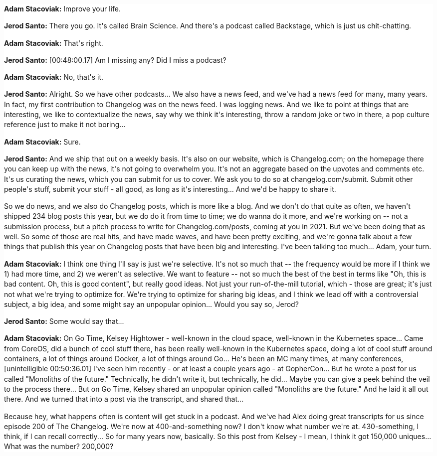 **Adam Stacoviak:** Improve your life.

**Jerod Santo:** There you go. It's called Brain Science. And there's a podcast called Backstage, which is just us chit-chatting.

**Adam Stacoviak:** That's right.

**Jerod Santo:** \[00:48:00.17\] Am I missing any? Did I miss a podcast?

**Adam Stacoviak:** No, that's it.

**Jerod Santo:** Alright. So we have other podcasts... We also have a news feed, and we've had a news feed for many, many years. In fact, my first contribution to Changelog was on the news feed. I was logging news. And we like to point at things that are interesting, we like to contextualize the news, say why we think it's interesting, throw a random joke or two in there, a pop culture reference just to make it not boring...

**Adam Stacoviak:** Sure.

**Jerod Santo:** And we ship that out on a weekly basis. It's also on our website, which is Changelog.com; on the homepage there you can keep up with the news, it's not going to overwhelm you. It's not an aggregate based on the upvotes and comments etc. It's us curating the news, which you can submit for us to cover. We ask you to do so at changelog.com/submit. Submit other people's stuff, submit your stuff - all good, as long as it's interesting... And we'd be happy to share it.

So we do news, and we also do Changelog posts, which is more like a blog. And we don't do that quite as often, we haven't shipped 234 blog posts this year, but we do do it from time to time; we do wanna do it more, and we're working on -- not a submission process, but a pitch process to write for Changelog.com/posts, coming at you in 2021. But we've been doing that as well. So some of those are real hits, and have made waves, and have been pretty exciting, and we're gonna talk about a few things that publish this year on Changelog posts that have been big and interesting. I've been talking too much... Adam, your turn.

**Adam Stacoviak:** I think one thing I'll say is just we're selective. It's not so much that -- the frequency would be more if I think we 1) had more time, and 2) we weren't as selective. We want to feature -- not so much the best of the best in terms like "Oh, this is bad content. Oh, this is good content", but really good ideas. Not just your run-of-the-mill tutorial, which - those are great; it's just not what we're trying to optimize for. We're trying to optimize for sharing big ideas, and I think we lead off with a controversial subject, a big idea, and some might say an unpopular opinion... Would you say so, Jerod?

**Jerod Santo:** Some would say that...

**Adam Stacoviak:** On Go Time, Kelsey Hightower - well-known in the cloud space, well-known in the Kubernetes space... Came from CoreOS, did a bunch of cool stuff there, has been really well-known in the Kubernetes space, doing a lot of cool stuff around containers, a lot of things around Docker, a lot of things around Go... He's been an MC many times, at many conferences, \[unintelligible 00:50:36.01\] I've seen him recently - or at least a couple years ago - at GopherCon... But he wrote a post for us called "Monoliths of the future." Technically, he didn't write it, but technically, he did... Maybe you can give a peek behind the veil to the process there... But on Go Time, Kelsey shared an unpopular opinion called "Monoliths are the future." And he laid it all out there. And we turned that into a post via the transcript, and shared that...

Because hey, what happens often is content will get stuck in a podcast. And we've had Alex doing great transcripts for us since episode 200 of The Changelog. We're now at 400-and-something now? I don't know what number we're at. 430-something, I think, if I can recall correctly... So for many years now, basically. So this post from Kelsey - I mean, I think it got 150,000 uniques... What was the number? 200,000?
